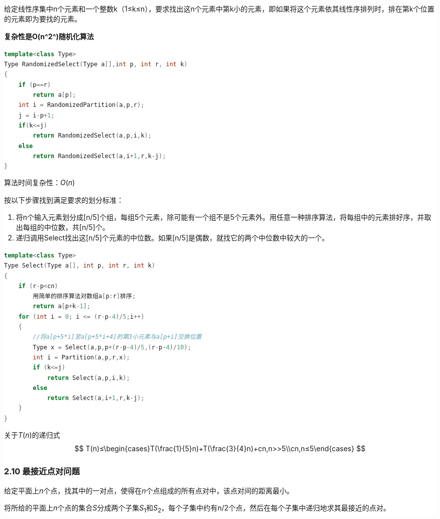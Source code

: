 给定线性序集中n个元素和一个整数k（1≤k≤n），要求找出这n个元素中第k小的元素，即如果将这个元素依其线性序排列时，排在第k个位置的元素即为要找的元素。

**复杂性是O(n^2^)随机化算法**

```c++
template<class Type>
Type RandomizedSelect(Type a[],int p, int r, int k)
{
    if (p==r)
        return a[p];
    int i = RandomizedPartition(a,p,r);
    j = i-p+1;
    if(k<=j)
        return RandomizedSelect(a,p,i,k);
    else
        return RandomizedSelect(a,i+1,r,k-j);
}
```

算法时间复杂性：$O(n)$

按以下步骤找到满足要求的划分标准：

1. 将n个输入元素划分成[n/5]个组，每组5个元素，除可能有一个组不是5个元素外。用任意一种排序算法，将每组中的元素排好序，并取出每组的中位数，共[n/5]个。
2. 递归调用Select找出这[n/5]个元素的中位数。如果[n/5]是偶数，就找它的两个中位数中较大的一个。

```c++
template<class Type>
Type Select(Type a[], int p, int r, int k)
{
    if (r-p<cn)
        用简单的排序算法对数组a[p:r]排序;
        return a[p+k-1];
    for (int i = 0; i <= (r-p-4)/5;i++)
    {
        //将a[p+5*i]至a[p+5*i+4]的第3小元素与a[p+i]交换位置
        Type x = Select(a,p,p+(r-p-4)/5,(r-p-4)/10);
        int i = Partition(a,p,r,x);
        if (k<=j)
            return Select(a,p,i,k);
        else
            return Select(a,i+1,r,k-j);
	}
}
```

关于$T(n)$的递归式
$$
T(n)≤\begin{cases}T(\frac{1}{5}n)+T(\frac{3}{4}n)+cn,n>>5\\cn,n≤5\end{cases}
$$

### 2.10 最接近点对问题

给定平面上$n$个点，找其中的一对点，使得在$n$个点组成的所有点对中，该点对间的距离最小。

将所给的平面上$n$个点的集合$S$分成两个子集$S_1$和$S_2$，每个子集中约有n/2个点，然后在每个子集中递归地求其最接近的点对。
